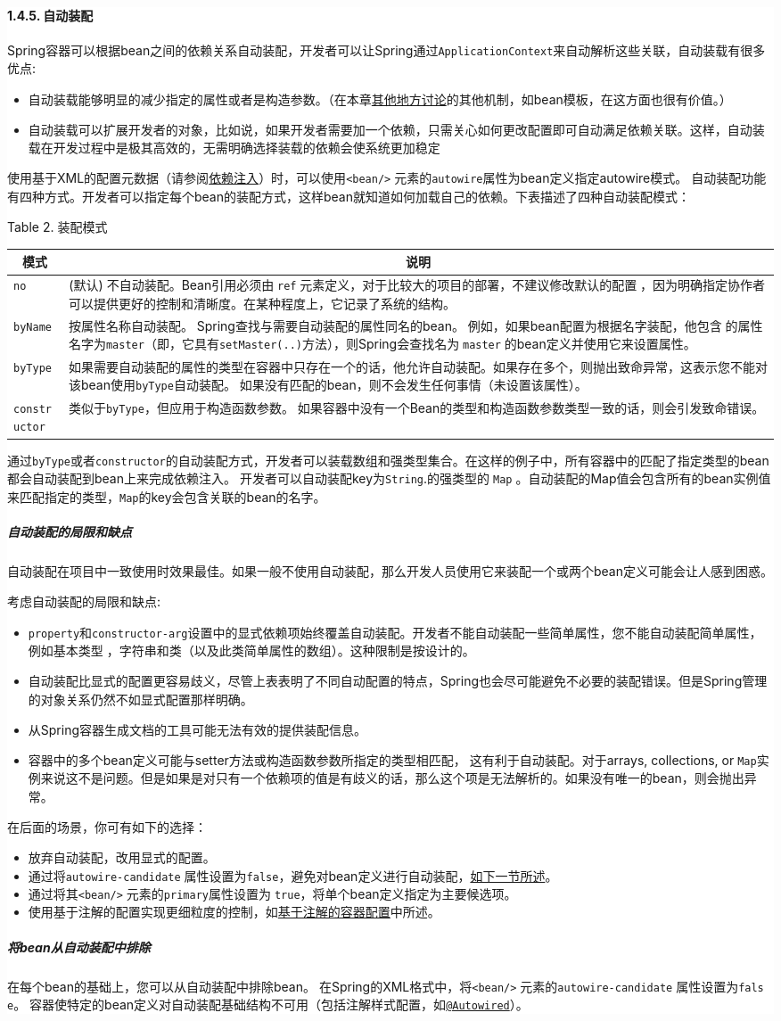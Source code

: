 #### [](#beans-factory-autowire)1.4.5. 自动装配

Spring容器可以根据bean之间的依赖关系自动装配，开发者可以让Spring通过`ApplicationContext`来自动解析这些关联，自动装载有很多优点:

*   自动装载能够明显的减少指定的属性或者是构造参数。（在本章[其他地方讨论](#beans-child-bean-definitions)的其他机制，如bean模板，在这方面也很有价值。）

*   自动装载可以扩展开发者的对象，比如说，如果开发者需要加一个依赖，只需关心如何更改配置即可自动满足依赖关联。这样，自动装载在开发过程中是极其高效的，无需明确选择装载的依赖会使系统更加稳定


使用基于XML的配置元数据（请参阅[依赖注入](#beans-factory-collaborators)）时，可以使用`<bean/>` 元素的`autowire`属性为bean定义指定autowire模式。 自动装配功能有四种方式。开发者可以指定每个bean的装配方式，这样bean就知道如何加载自己的依赖。下表描述了四种自动装配模式：

Table 2. 装配模式

| 模式          | 说明                                                         |
| ------------- | ------------------------------------------------------------ |
| `no`          | (默认) 不自动装配。Bean引用必须由 `ref` 元素定义，对于比较大的项目的部署，不建议修改默认的配置 ，因为明确指定协作者可以提供更好的控制和清晰度。在某种程度上，它记录了系统的结构。 |
| `byName`      | 按属性名称自动装配。 Spring查找与需要自动装配的属性同名的bean。 例如，如果bean配置为根据名字装配，他包含 的属性名字为`master`（即，它具有`setMaster(..)`方法），则Spring会查找名为 `master` 的bean定义并使用它来设置属性。 |
| `byType`      | 如果需要自动装配的属性的类型在容器中只存在一个的话，他允许自动装配。如果存在多个，则抛出致命异常，这表示您不能对该bean使用`byType`自动装配。 如果没有匹配的bean，则不会发生任何事情（未设置该属性）。 |
| `constructor` | 类似于`byType`，但应用于构造函数参数。 如果容器中没有一个Bean的类型和构造函数参数类型一致的话，则会引发致命错误。 |

通过`byType`或者`constructor`的自动装配方式，开发者可以装载数组和强类型集合。在这样的例子中，所有容器中的匹配了指定类型的bean都会自动装配到bean上来完成依赖注入。 开发者可以自动装配key为`String`.的强类型的 `Map` 。自动装配的Map值会包含所有的bean实例值来匹配指定的类型，`Map`的key会包含关联的bean的名字。

<a id="beans-autowired-exceptions"></a>

##### [](#beans-autowired-exceptions)自动装配的局限和缺点

自动装配在项目中一致使用时效果最佳。如果一般不使用自动装配，那么开发人员使用它来装配一个或两个bean定义可能会让人感到困惑。

考虑自动装配的局限和缺点:

*   `property`和`constructor-arg`设置中的显式依赖项始终覆盖自动装配。开发者不能自动装配一些简单属性，您不能自动装配简单属性，例如基本类型 ，字符串和类（以及此类简单属性的数组）。这种限制是按设计的。

*   自动装配比显式的配置更容易歧义，尽管上表表明了不同自动配置的特点，Spring也会尽可能避免不必要的装配错误。但是Spring管理的对象关系仍然不如显式配置那样明确。

*   从Spring容器生成文档的工具可能无法有效的提供装配信息。

*   容器中的多个bean定义可能与setter方法或构造函数参数所指定的类型相匹配， 这有利于自动装配。对于arrays, collections, or `Map`实例来说这不是问题。但是如果是对只有一个依赖项的值是有歧义的话，那么这个项是无法解析的。如果没有唯一的bean，则会抛出异常。


在后面的场景，你可有如下的选择：

*   放弃自动装配，改用显式的配置。
*   通过将`autowire-candidate` 属性设置为`false`，避免对bean定义进行自动装配，[如下一节所述](#beans-factory-autowire-candidate)。
*   通过将其`<bean/>` 元素的`primary`属性设置为 `true`，将单个bean定义指定为主要候选项。
*   使用基于注解的配置实现更细粒度的控制，如[基于注解的容器配置](#beans-annotation-config)中所述。

<a id="beans-factory-autowire-candidate"></a>

##### [](#beans-factory-autowire-candidate)将bean从自动装配中排除

在每个bean的基础上，您可以从自动装配中排除bean。 在Spring的XML格式中，将`<bean/>` 元素的`autowire-candidate` 属性设置为`false`。 容器使特定的bean定义对自动装配基础结构不可用（包括注解样式配置，如[`@Autowired`](#beans-autowired-annotation)）。
